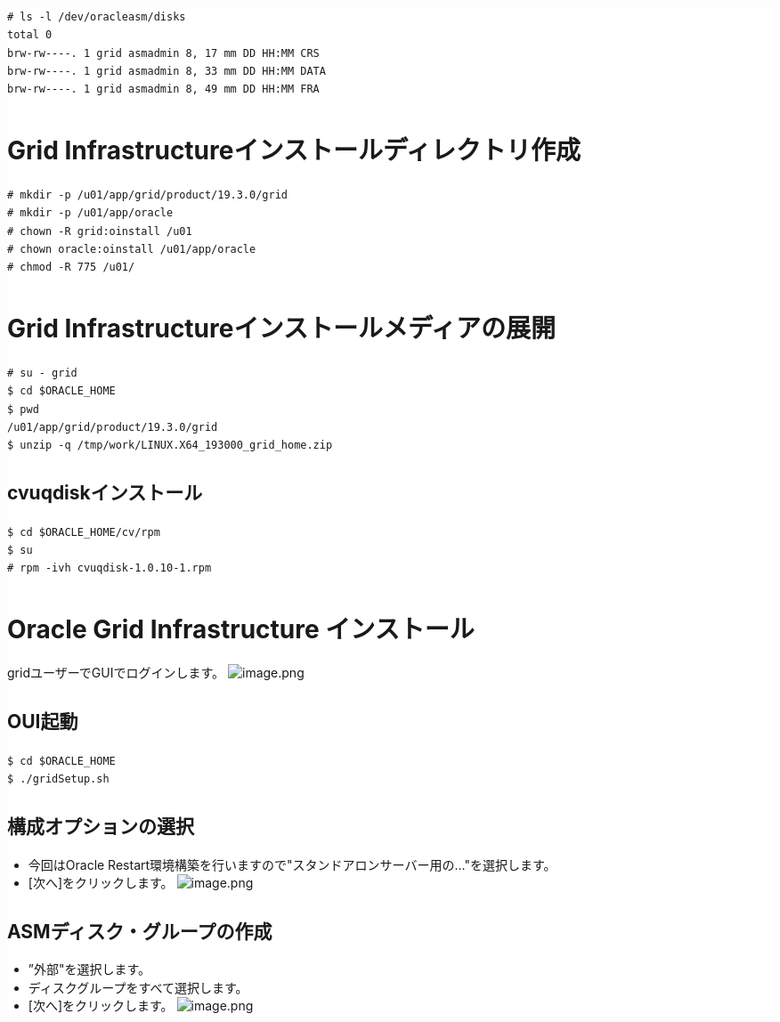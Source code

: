 ```
# ls -l /dev/oracleasm/disks
total 0
brw-rw----. 1 grid asmadmin 8, 17 mm DD HH:MM CRS
brw-rw----. 1 grid asmadmin 8, 33 mm DD HH:MM DATA
brw-rw----. 1 grid asmadmin 8, 49 mm DD HH:MM FRA
```
# Grid Infrastructureインストールディレクトリ作成
```
# mkdir -p /u01/app/grid/product/19.3.0/grid
# mkdir -p /u01/app/oracle
# chown -R grid:oinstall /u01
# chown oracle:oinstall /u01/app/oracle
# chmod -R 775 /u01/
```
# Grid Infrastructureインストールメディアの展開
```
# su - grid
$ cd $ORACLE_HOME
$ pwd
/u01/app/grid/product/19.3.0/grid
$ unzip -q /tmp/work/LINUX.X64_193000_grid_home.zip
```
## cvuqdiskインストール
```
$ cd $ORACLE_HOME/cv/rpm
$ su
# rpm -ivh cvuqdisk-1.0.10-1.rpm
```
# Oracle Grid Infrastructure インストール
gridユーザーでGUIでログインします。
![image.png](https://qiita-image-store.s3.ap-northeast-1.amazonaws.com/0/294043/4c359b1a-4651-db2c-b490-803f8016fc87.png)
## OUI起動
```
$ cd $ORACLE_HOME
$ ./gridSetup.sh
```
## 構成オプションの選択
- 今回はOracle Restart環境構築を行いますので"スタンドアロンサーバー用の..."を選択します。
- [次へ]をクリックします。
![image.png](https://qiita-image-store.s3.ap-northeast-1.amazonaws.com/0/294043/3468f613-5526-b298-8e5c-6dfa417fcbcf.png)

## ASMディスク・グループの作成
- ”外部"を選択します。
- ディスクグループをすべて選択します。
- [次へ]をクリックします。
![image.png](https://qiita-image-store.s3.ap-northeast-1.amazonaws.com/0/294043/59c21a18-c976-0091-01ab-7a305b61ddda.png)
